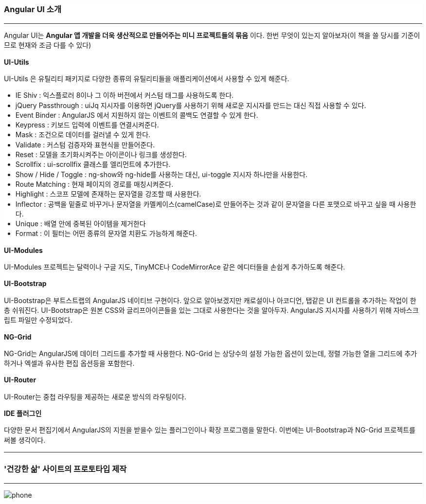 
### Angular UI 소개

---

Angular UI는 **Angular 앱 개발을 더욱 생산적으로 만들어주는 미니 프로젝트들의 묶음** 이다. 한번 무엇이 있는지 알아보자(이 책을 쓸 당시를 기준이므로 현재와 조금 다를 수 있다)

**UI-Utils**

UI-Utils 은 유틸리티 패키지로 다양한 종류의 유틸리티들을 애플리케이션에서 사용할 수 있게 해준다.

* IE Shiv : 익스플로러 8이나 그 이하 버전에서 커스텀 태그를 사용하도록 한다.
* jQuery Passthrough : uiJq 지시자를 이용하면 jQuery를 사용하기 위해 새로운 지시자를 만드는 대신 직접 사용할 수 있다.
* Event Binder : AngularJS 에서 지원하지 않는 이벤트의 콜백도 연결할 수 있게 한다.
* Keypress : 키보드 입력에 이벤트를 연결시켜준다.
* Mask : 조건으로 데이터를 걸러낼 수 있게 한다.
* Validate : 커스텀 검증자와 표현식을 만들어준다.
* Reset : 모델을 초기화시켜주는 아이콘이나 링크를 생성한다.
* Scrollfix : ui-scrollfix 클래스를 엘리먼트에 추가한다.
* Show / Hide / Toggle : ng-show와 ng-hide를 사용하는 대신, ui-toggle 지시자 하나만을 사용한다.
* Route Matching : 현재 페이지의 경로를 매칭시켜준다.
* Highlight : 스코프 모델에 존재하는 문자열을 강조할 때 사용한다.
* Inflector : 공백을 밑줄로 바꾸거나 문자열을 카멜케이스(camelCase)로 만들어주는 것과 같이 문자열을 다른 포맷으로 바꾸고 싶을 때 사용한다.
* Unique : 배열 안에 중복된 아이템을 제거한다
* Format : 이 필터는 어떤 종류의 문자열 치환도 가능하게 해준다.

**UI-Modules**

UI-Modules 프로젝트는 달력이나 구글 지도, TinyMCE나 CodeMirrorAce 같은 에디터들을 손쉽게 추가하도록 해준다.

**UI-Bootstrap**

UI-Bootstrap은 부트스트랩의 AngularJS 네이티브 구현이다. 앞으로 알아보겠지만 캐로설이나 아코디언, 탭같은 UI 컨트롤을 추가하는 작업이 한층 쉬워진다. UI-Bootstrap은 원본 CSS와 글리프아이콘들을 있는 그대로 사용한다는 것을 알아두자. AngularJS 지시자를 사용하기 위해 자바스크립트 파일만 수정되었다.

**NG-Grid**

NG-Grid는 AngularJS에 데이터 그리드를 추가할 때 사용한다. NG-Grid 는 상당수의 설정 가능한 옵션이 있는데, 정렬 가능한 열을 그리드에 추가하거나 엑셀과 유사한 편집 옵션등을 포함한다.

**UI-Router**

UI-Router는 중첩 라우팅을 제공하는 새로운 방식의 라우팅이다.

**IDE 플러그인**

다양한 문서 편집기에서 AngularJS의 지원을 받을수 있는 플러그인이나 확장 프로그램을 말한다.
이번에는 UI-Bootstrap과 NG-Grid 프로젝트를 써볼 생각이다.

---

### '건강한 삶' 사이트의 프로토타입 제작

---

![phone](http://farm6.static.flickr.com/5229/5684252431_078b33e0b9_z.jpg)
